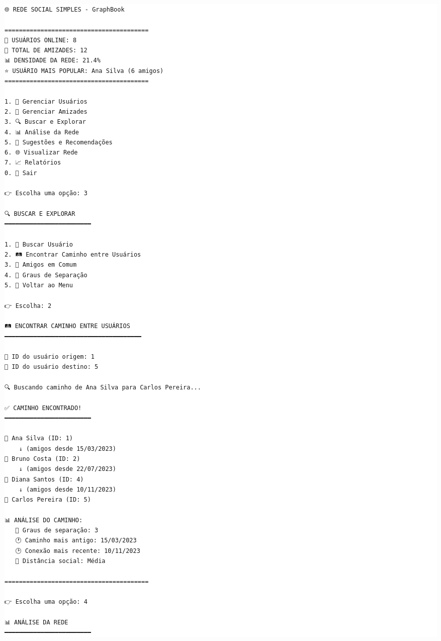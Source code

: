 ```
🌐 REDE SOCIAL SIMPLES - GraphBook

========================================
👥 USUÁRIOS ONLINE: 8
🤝 TOTAL DE AMIZADES: 12
📊 DENSIDADE DA REDE: 21.4%
⭐ USUÁRIO MAIS POPULAR: Ana Silva (6 amigos)
========================================

1. 👤 Gerenciar Usuários
2. 🤝 Gerenciar Amizades  
3. 🔍 Buscar e Explorar
4. 📊 Análise da Rede
5. 🎯 Sugestões e Recomendações
6. 🌐 Visualizar Rede
7. 📈 Relatórios
0. 🚪 Sair

👉 Escolha uma opção: 3

🔍 BUSCAR E EXPLORAR
━━━━━━━━━━━━━━━━━━━━━━━━

1. 🔎 Buscar Usuário
2. 🛤️ Encontrar Caminho entre Usuários
3. 👥 Amigos em Comum
4. 🌟 Graus de Separação
5. 🔄 Voltar ao Menu

👉 Escolha: 2

🛤️ ENCONTRAR CAMINHO ENTRE USUÁRIOS
━━━━━━━━━━━━━━━━━━━━━━━━━━━━━━━━━━━━━━

📝 ID do usuário origem: 1
📝 ID do usuário destino: 5

🔍 Buscando caminho de Ana Silva para Carlos Pereira...

✅ CAMINHO ENCONTRADO!
━━━━━━━━━━━━━━━━━━━━━━━━

👤 Ana Silva (ID: 1)
    ↓ (amigos desde 15/03/2023)
👤 Bruno Costa (ID: 2)  
    ↓ (amigos desde 22/07/2023)
👤 Diana Santos (ID: 4)
    ↓ (amigos desde 10/11/2023)
👤 Carlos Pereira (ID: 5)

📊 ANÁLISE DO CAMINHO:
   🎯 Graus de separação: 3
   🕐 Caminho mais antigo: 15/03/2023
   🕑 Conexão mais recente: 10/11/2023
   📏 Distância social: Média

========================================

👉 Escolha uma opção: 4

📊 ANÁLISE DA REDE
━━━━━━━━━━━━━━━━━━━━━━━━

```